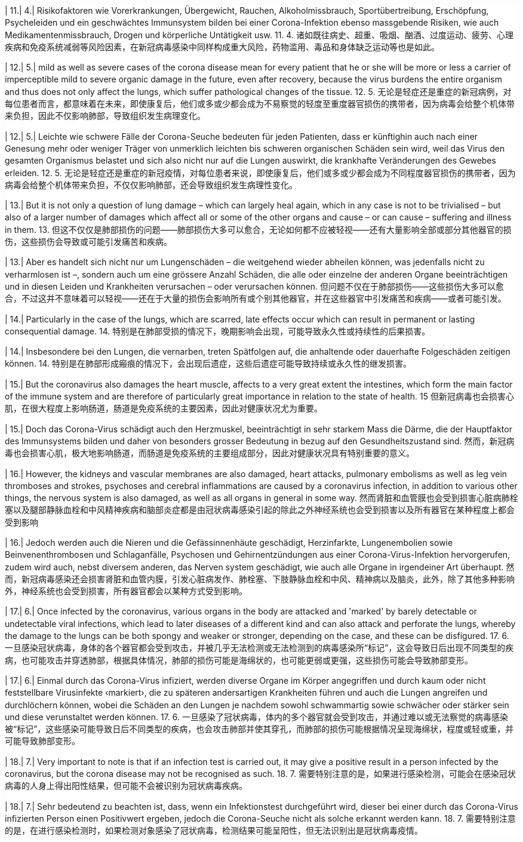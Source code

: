 | 11.| 4.| Risikofaktoren wie Vorerkrankungen, Übergewicht, Rauchen, Alkoholmissbrauch, Sportübertreibung, Erschöpfung, Psycheleiden und ein geschwächtes Immunsystem bilden bei einer Corona-Infektion ebenso massgebende Risiken, wie auch Medikamentenmissbrauch, Drogen und körperliche Untätigkeit usw.
11. 4. 诸如既往病史、超重、吸烟、酗酒、过度运动、疲劳、心理疾病和免疫系统减弱等风险因素，在新冠病毒感染中同样构成重大风险，药物滥用、毒品和身体缺乏运动等也是如此。

| 12.| 5.| mild as well as severe cases of the corona disease mean for every patient that he or she will be more or less a carrier of imperceptible mild to severe organic damage in the future, even after recovery, because the virus burdens the entire organism and thus does not only affect the lungs, which suffer pathological changes of the tissue.
12. 5. 无论是轻症还是重症的新冠病例，对每位患者而言，都意味着在未来，即使康复后，他们或多或少都会成为不易察觉的轻度至重度器官损伤的携带者，因为病毒会给整个机体带来负担，因此不仅影响肺部，导致组织发生病理变化。

| 12.| 5.| Leichte wie schwere Fälle der Corona-Seuche bedeuten für jeden Patienten, dass er künftighin auch nach einer Genesung mehr oder weniger Träger von unmerklich leichten bis schweren organischen Schäden sein wird, weil das Virus den gesamten Organismus belastet und sich also nicht nur auf die Lungen auswirkt, die krankhafte Veränderungen des Gewebes erleiden.
12. 5. 无论是轻症还是重症的新冠疫情，对每位患者来说，即使康复后，他们或多或少都会成为不同程度器官损伤的携带者，因为病毒会给整个机体带来负担，不仅仅影响肺部，还会导致组织发生病理性变化。

| 13.| But it is not only a question of lung damage – which can largely heal again, which in any case is not to be trivialised – but also of a larger number of damages which affect all or some of the other organs and cause – or can cause – suffering and illness in them.
13. 但这不仅仅是肺部损伤的问题——肺部损伤大多可以愈合，无论如何都不应被轻视——还有大量影响全部或部分其他器官的损伤，这些损伤会导致或可能引发痛苦和疾病。

| 13.| Aber es handelt sich nicht nur um Lungenschäden – die weitgehend wieder abheilen können, was jedenfalls nicht zu verharmlosen ist –, sondern auch um eine grössere Anzahl Schäden, die alle oder einzelne der anderen Organe beeinträchtigen und in diesen Leiden und Krankheiten verursachen – oder verursachen können.
但问题不仅在于肺部损伤——这些损伤大多可以愈合，不过这并不意味着可以轻视——还在于大量的损伤会影响所有或个别其他器官，并在这些器官中引发痛苦和疾病——或者可能引发。

| 14.| Particularly in the case of the lungs, which are scarred, late effects occur which can result in permanent or lasting consequential damage.
14. 特别是在肺部受损的情况下，晚期影响会出现，可能导致永久性或持续性的后果损害。

| 14.| Insbesondere bei den Lungen, die vernarben, treten Spätfolgen auf, die anhaltende oder dauerhafte Folgeschäden zeitigen können.
14. 特别是在肺部形成瘢痕的情况下，会出现后遗症，这些后遗症可能导致持续或永久性的继发损害。

| 15.| But the coronavirus also damages the heart muscle, affects to a very great extent the intestines, which form the main factor of the immune system and are therefore of particularly great importance in relation to the state of health.
15 但新冠病毒也会损害心肌，在很大程度上影响肠道，肠道是免疫系统的主要因素，因此对健康状况尤为重要。

| 15.| Doch das Corona-Virus schädigt auch den Herzmuskel, beeinträchtigt in sehr starkem Mass die Därme, die der Hauptfaktor des Immunsystems bilden und daher von besonders grosser Bedeutung in bezug auf den Gesundheitszustand sind.
然而，新冠病毒也会损害心肌，极大地影响肠道，而肠道是免疫系统的主要组成部分，因此对健康状况具有特别重要的意义。

| 16.| However, the kidneys and vascular membranes are also damaged, heart attacks, pulmonary embolisms as well as leg vein thromboses and strokes, psychoses and cerebral inflammations are caused by a coronavirus infection, in addition to various other things, the nervous system is also damaged, as well as all organs in general in some way.
然而肾脏和血管膜也会受到损害心脏病肺栓塞以及腿部静脉血栓和中风精神疾病和脑部炎症都是由冠状病毒感染引起的除此之外神经系统也会受到损害以及所有器官在某种程度上都会受到影响

| 16.| Jedoch werden auch die Nieren und die Gefässinnenhäute geschädigt, Herzinfarkte, Lungenembolien sowie Beinvenenthrombosen und Schlaganfälle, Psychosen und Gehirnentzündungen aus einer Corona-Virus-Infektion hervorgerufen, zudem wird auch, nebst diversem anderen, das Nerven system geschädigt, wie auch alle Organe in irgendeiner Art überhaupt.
然而，新冠病毒感染还会损害肾脏和血管内膜，引发心脏病发作、肺栓塞、下肢静脉血栓和中风、精神病以及脑炎，此外，除了其他多种影响外，神经系统也会受到损害，所有器官都会以某种方式受到影响。

| 17.| 6.| Once infected by the coronavirus, various organs in the body are attacked and 'marked' by barely detectable or undetectable viral infections, which lead to later diseases of a different kind and can also attack and perforate the lungs, whereby the damage to the lungs can be both spongy and weaker or stronger, depending on the case, and these can be disfigured.
17. 6. 一旦感染冠状病毒，身体的各个器官都会受到攻击，并被几乎无法检测或无法检测到的病毒感染所“标记”，这会导致日后出现不同类型的疾病，也可能攻击并穿透肺部，根据具体情况，肺部的损伤可能是海绵状的，也可能更弱或更强，这些损伤可能会导致肺部变形。

| 17.| 6.| Einmal durch das Corona-Virus infiziert, werden diverse Organe im Körper angegriffen und durch kaum oder nicht feststellbare Virusinfekte ‹markiert›, die zu späteren andersartigen Krankheiten führen und auch die Lungen angreifen und durchlöchern können, wobei die Schäden an den Lungen je nachdem sowohl schwammartig sowie schwächer oder stärker sein und diese verunstaltet werden können.
17. 6. 一旦感染了冠状病毒，体内的多个器官就会受到攻击，并通过难以或无法察觉的病毒感染被“标记”，这些感染可能导致日后不同类型的疾病，也会攻击肺部并使其穿孔，而肺部的损伤可能根据情况呈现海绵状，程度或轻或重，并可能导致肺部变形。

| 18.| 7.| Very important to note is that if an infection test is carried out, it may give a positive result in a person infected by the coronavirus, but the corona disease may not be recognised as such.
18. 7. 需要特别注意的是，如果进行感染检测，可能会在感染冠状病毒的人身上得出阳性结果，但可能不会被识别为冠状病毒疾病。

| 18.| 7.| Sehr bedeutend zu beachten ist, dass, wenn ein Infektionstest durchgeführt wird, dieser bei einer durch das Corona-Virus infizierten Person einen Positivwert ergeben, jedoch die Corona-Seuche nicht als solche erkannt werden kann.
18. 7. 需要特别注意的是，在进行感染检测时，如果检测对象感染了冠状病毒，检测结果可能呈阳性，但无法识别出是冠状病毒疫情。
